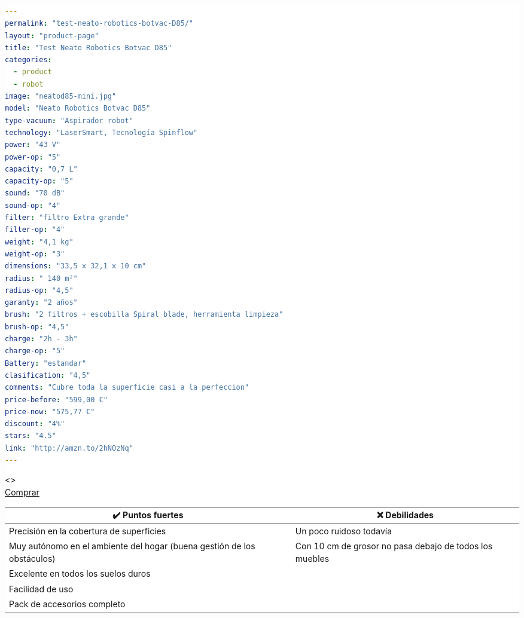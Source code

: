 ```yaml
---
permalink: "test-neato-robotics-botvac-D85/"
layout: "product-page"
title: "Test Neato Robotics Botvac D85"
categories:
  - product
  - robot
image: "neatod85-mini.jpg"
model: "Neato Robotics Botvac D85"
type-vacuum: "Aspirador robot"
technology: "LaserSmart, Tecnología Spinflow"
power: "43 V"
power-op: "5"
capacity: "0,7 L"
capacity-op: "5"
sound: "70 dB"
sound-op: "4"
filter: "filtro Extra grande"
filter-op: "4"
weight: "4,1 kg"
weight-op: "3"
dimensions: "33,5 x 32,1 x 10 cm"
radius: " 140 m²"
radius-op: "4,5"
garanty: "2 años"
brush: "2 filtros + escobilla Spiral blade, herramienta limpieza"
brush-op: "4,5"
charge: "2h - 3h"
charge-op: "5"
Battery: "estandar"
clasification: "4,5"
comments: "Cubre toda la superficie casi a la perfeccion"
price-before: "599,00 €"
price-now: "575,77 €"
discount: "4%"
stars: "4.5"
link: "http://amzn.to/2hNOzNq"
---
```


<div class="flex-video">
  <<iframe width="560" height="315" src="https://www.youtube.com/embed/FYOhl_0cSuQ" frameborder="0" allowfullscreen></iframe>></iframe>
</div>

<div class="text-center">
  <a class="button" href="http://amzn.to/2hNOzNq">Comprar</a>
</div>

✔️ Puntos fuertes  | ❌ Debilidades
--|--
Precisión en la cobertura de superficies  |  Un poco ruidoso todavía
Muy autónomo en el ambiente del hogar (buena gestión de los obstáculos) | Con 10 cm de grosor no pasa debajo de todos los muebles
Excelente en todos los suelos duros |
Facilidad de uso |
Pack de accesorios completo |
